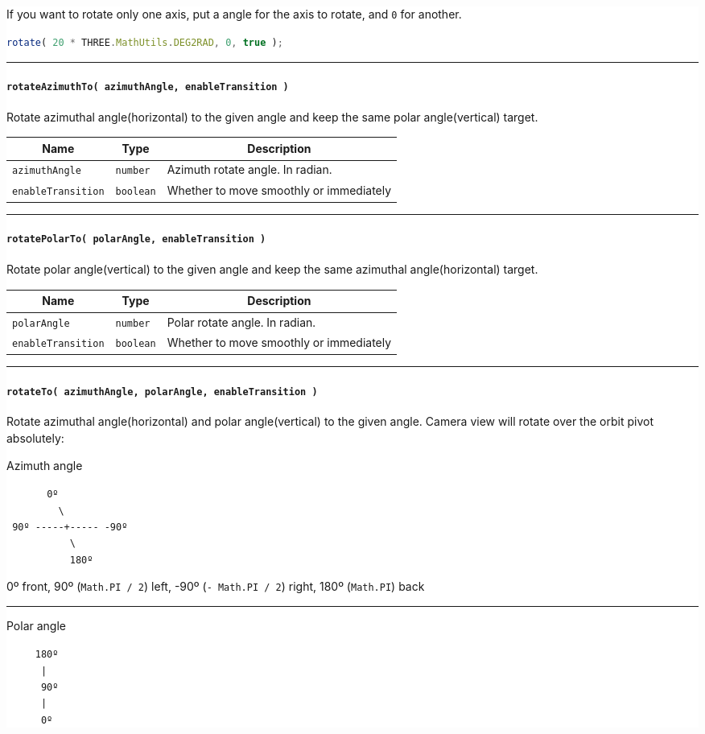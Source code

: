 If you want to rotate only one axis, put a angle for the axis to rotate, and `0` for another.
``` js
rotate( 20 * THREE.MathUtils.DEG2RAD, 0, true );
```

---

#### `rotateAzimuthTo( azimuthAngle, enableTransition )`

Rotate azimuthal angle(horizontal) to the given angle and keep the same polar angle(vertical) target.

| Name               | Type      | Description |
| ------------------ | --------- | ----------- |
| `azimuthAngle`     | `number`  | Azimuth rotate angle. In radian. |
| `enableTransition` | `boolean` | Whether to move smoothly or immediately |

---

#### `rotatePolarTo( polarAngle, enableTransition )`

Rotate polar angle(vertical) to the given angle and keep the same azimuthal angle(horizontal) target.

| Name               | Type      | Description |
| ------------------ | --------- | ----------- |
| `polarAngle`       | `number`  | Polar rotate angle. In radian. |
| `enableTransition` | `boolean` | Whether to move smoothly or immediately |

---

#### `rotateTo( azimuthAngle, polarAngle, enableTransition )`

Rotate azimuthal angle(horizontal) and polar angle(vertical) to the given angle.
Camera view will rotate over the orbit pivot absolutely:

Azimuth angle
```
       0º
         \
 90º -----+----- -90º
           \
           180º
```
0º front, 90º (`Math.PI / 2`) left, -90º (`- Math.PI / 2`) right, 180º (`Math.PI`) back

-----

Polar angle
```
     180º
      |
      90º
      |
      0º
```
